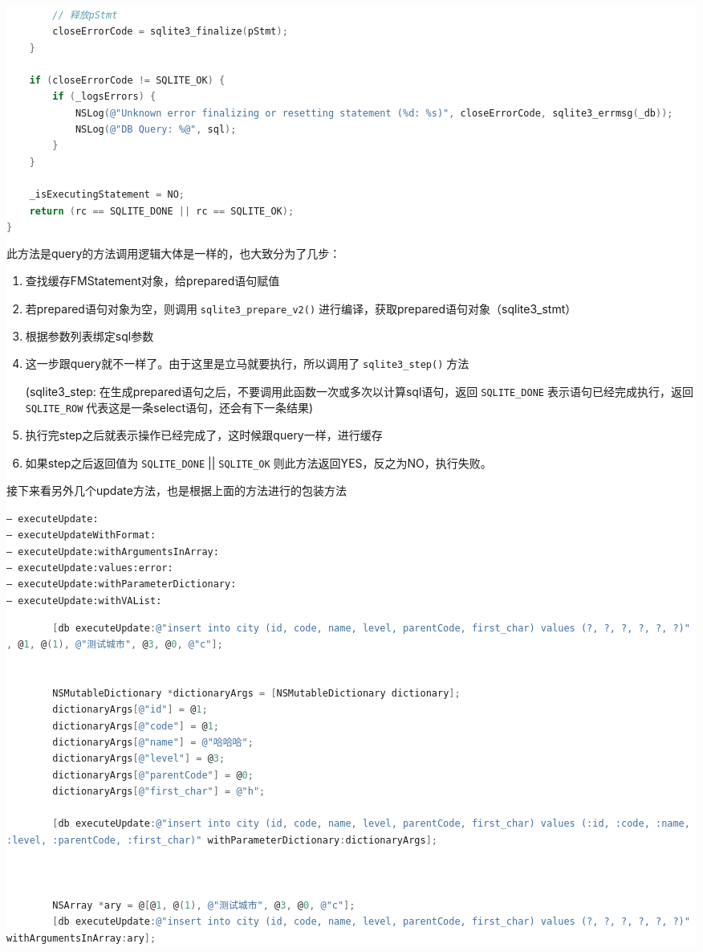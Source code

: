 ``` objective-c
        // 释放pStmt
        closeErrorCode = sqlite3_finalize(pStmt);
    }
    
    if (closeErrorCode != SQLITE_OK) {
        if (_logsErrors) {
            NSLog(@"Unknown error finalizing or resetting statement (%d: %s)", closeErrorCode, sqlite3_errmsg(_db));
            NSLog(@"DB Query: %@", sql);
        }
    }
    
    _isExecutingStatement = NO;
    return (rc == SQLITE_DONE || rc == SQLITE_OK);
}
```

此方法是query的方法调用逻辑大体是一样的，也大致分为了几步：

1. 查找缓存FMStatement对象，给prepared语句赋值

2. 若prepared语句对象为空，则调用 `sqlite3_prepare_v2()` 进行编译，获取prepared语句对象（sqlite3_stmt）

3. 根据参数列表绑定sql参数

4. 这一步跟query就不一样了。由于这里是立马就要执行，所以调用了 `sqlite3_step()` 方法

   (sqlite3_step: 在生成prepared语句之后，不要调用此函数一次或多次以计算sql语句，返回 `SQLITE_DONE` 表示语句已经完成执行，返回 `SQLITE_ROW` 代表这是一条select语句，还会有下一条结果)

5. 执行完step之后就表示操作已经完成了，这时候跟query一样，进行缓存

6. 如果step之后返回值为 `SQLITE_DONE` || `SQLITE_OK` 则此方法返回YES，反之为NO，执行失败。



接下来看另外几个update方法，也是根据上面的方法进行的包装方法

``` 
– executeUpdate:
– executeUpdateWithFormat:
– executeUpdate:withArgumentsInArray:
– executeUpdate:values:error:
– executeUpdate:withParameterDictionary:
– executeUpdate:withVAList:
```

``` objective-c
        [db executeUpdate:@"insert into city (id, code, name, level, parentCode, first_char) values (?, ?, ?, ?, ?, ?)" , @1, @(1), @"测试城市", @3, @0, @"c"];

        
        NSMutableDictionary *dictionaryArgs = [NSMutableDictionary dictionary];
        dictionaryArgs[@"id"] = @1;
        dictionaryArgs[@"code"] = @1;
        dictionaryArgs[@"name"] = @"哈哈哈";
        dictionaryArgs[@"level"] = @3;
        dictionaryArgs[@"parentCode"] = @0;
        dictionaryArgs[@"first_char"] = @"h";

        [db executeUpdate:@"insert into city (id, code, name, level, parentCode, first_char) values (:id, :code, :name, :level, :parentCode, :first_char)" withParameterDictionary:dictionaryArgs];
        
        
        
        NSArray *ary = @[@1, @(1), @"测试城市", @3, @0, @"c"];
        [db executeUpdate:@"insert into city (id, code, name, level, parentCode, first_char) values (?, ?, ?, ?, ?, ?)" withArgumentsInArray:ary];

```